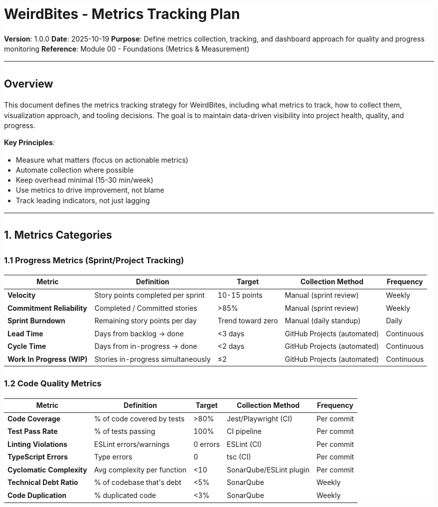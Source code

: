 # WeirdBites - Metrics Tracking Plan

**Version**: 1.0.0
**Date**: 2025-10-19
**Purpose**: Define metrics collection, tracking, and dashboard approach for quality and progress monitoring
**Reference**: Module 00 - Foundations (Metrics & Measurement)

---

## Overview

This document defines the metrics tracking strategy for WeirdBites, including what metrics to track, how to collect them, visualization approach, and tooling decisions. The goal is to maintain data-driven visibility into project health, quality, and progress.

**Key Principles**:
- Measure what matters (focus on actionable metrics)
- Automate collection where possible
- Keep overhead minimal (15-30 min/week)
- Use metrics to drive improvement, not blame
- Track leading indicators, not just lagging

---

## 1. Metrics Categories

### 1.1 Progress Metrics (Sprint/Project Tracking)

| Metric | Definition | Target | Collection Method | Frequency |
|--------|-----------|--------|-------------------|-----------|
| **Velocity** | Story points completed per sprint | 10-15 points | Manual (sprint review) | Weekly |
| **Commitment Reliability** | Completed / Committed stories | >85% | Manual (sprint review) | Weekly |
| **Sprint Burndown** | Remaining story points per day | Trend toward zero | Manual (daily standup) | Daily |
| **Lead Time** | Days from backlog → done | <3 days | GitHub Projects (automated) | Continuous |
| **Cycle Time** | Days from in-progress → done | <2 days | GitHub Projects (automated) | Continuous |
| **Work In Progress (WIP)** | Stories in-progress simultaneously | ≤2 | GitHub Projects (automated) | Continuous |

### 1.2 Code Quality Metrics

| Metric | Definition | Target | Collection Method | Frequency |
|--------|-----------|--------|-------------------|-----------|
| **Code Coverage** | % of code covered by tests | >80% | Jest/Playwright (CI) | Per commit |
| **Test Pass Rate** | % of tests passing | 100% | CI pipeline | Per commit |
| **Linting Violations** | ESLint errors/warnings | 0 errors | ESLint (CI) | Per commit |
| **TypeScript Errors** | Type errors | 0 | tsc (CI) | Per commit |
| **Cyclomatic Complexity** | Avg complexity per function | <10 | SonarQube/ESLint plugin | Per commit |
| **Technical Debt Ratio** | % of codebase that's debt | <5% | SonarQube | Weekly |
| **Code Duplication** | % duplicated code | <3% | SonarQube | Weekly |
